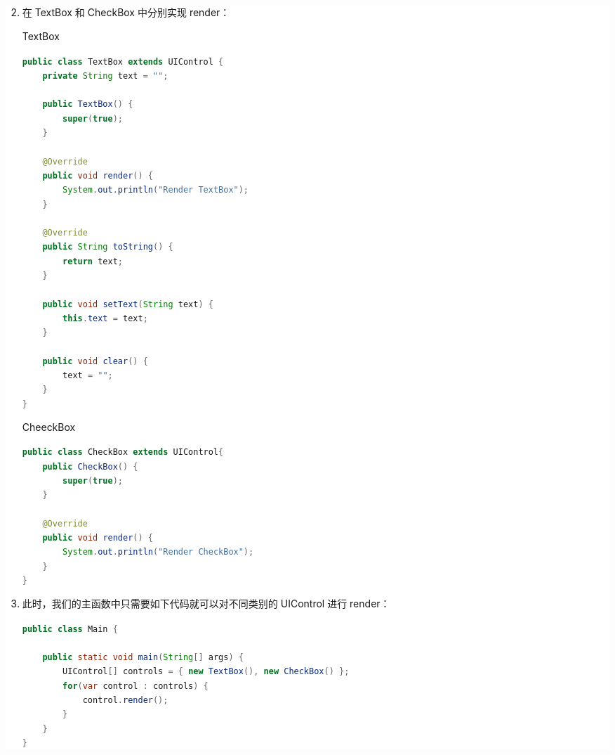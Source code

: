   

2. 在 TextBox 和 CheckBox 中分别实现 render：

   TextBox

   ```java
   public class TextBox extends UIControl {
       private String text = "";
   
       public TextBox() {
           super(true);
       }
   
       @Override
       public void render() {
           System.out.println("Render TextBox");
       }
   
       @Override
       public String toString() {
           return text;
       }
   
       public void setText(String text) {
           this.text = text;
       }
   
       public void clear() {
           text = "";
       }
   }
   ```

   CheeckBox

   ```java
   public class CheckBox extends UIControl{
       public CheckBox() {
           super(true);
       }
   
       @Override
       public void render() {
           System.out.println("Render CheckBox");
       }
   }
   ```

   

3. 此时，我们的主函数中只需要如下代码就可以对不同类别的 UIControl 进行 render：

   ```java
   public class Main {
   
       public static void main(String[] args) {
           UIControl[] controls = { new TextBox(), new CheckBox() };
           for(var control : controls) {
               control.render();
           }
       }
   }
   ```
